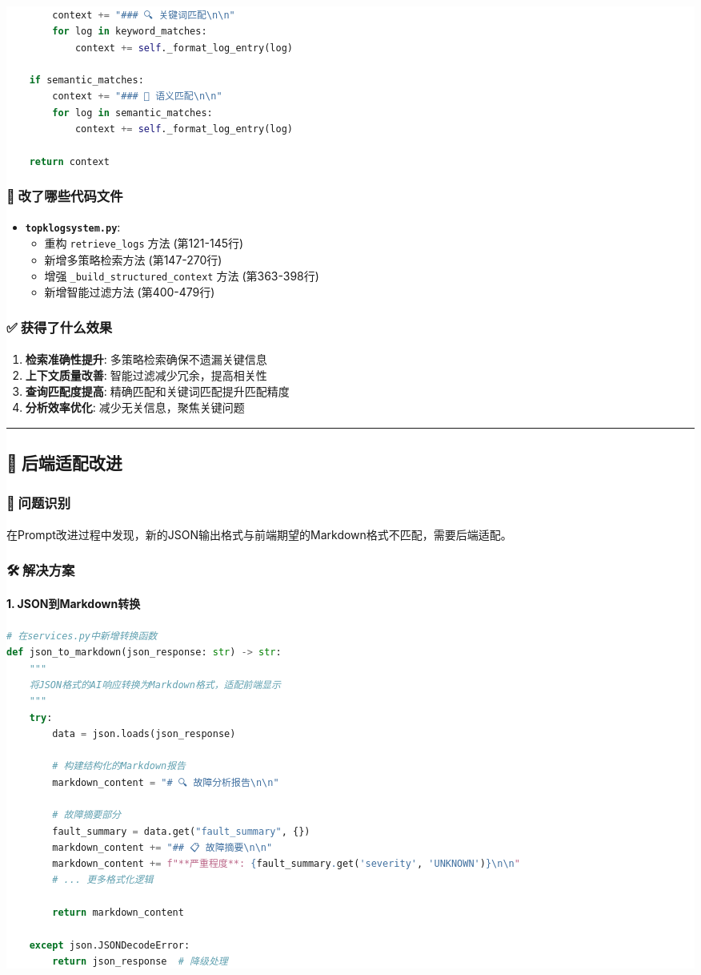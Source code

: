 ```python
        context += "### 🔍 关键词匹配\n\n"
        for log in keyword_matches:
            context += self._format_log_entry(log)
    
    if semantic_matches:
        context += "### 🧠 语义匹配\n\n"
        for log in semantic_matches:
            context += self._format_log_entry(log)
    
    return context
```

### 📁 改了哪些代码文件

- **`topklogsystem.py`**: 
  - 重构 `retrieve_logs` 方法 (第121-145行)
  - 新增多策略检索方法 (第147-270行)
  - 增强 `_build_structured_context` 方法 (第363-398行)
  - 新增智能过滤方法 (第400-479行)

### ✅ 获得了什么效果

1. **检索准确性提升**: 多策略检索确保不遗漏关键信息
2. **上下文质量改善**: 智能过滤减少冗余，提高相关性
3. **查询匹配度提高**: 精确匹配和关键词匹配提升匹配精度
4. **分析效率优化**: 减少无关信息，聚焦关键问题

---

## 🔧 后端适配改进

### 🎯 问题识别

在Prompt改进过程中发现，新的JSON输出格式与前端期望的Markdown格式不匹配，需要后端适配。

### 🛠️ 解决方案

#### 1. JSON到Markdown转换
```python
# 在services.py中新增转换函数
def json_to_markdown(json_response: str) -> str:
    """
    将JSON格式的AI响应转换为Markdown格式，适配前端显示
    """
    try:
        data = json.loads(json_response)
        
        # 构建结构化的Markdown报告
        markdown_content = "# 🔍 故障分析报告\n\n"
        
        # 故障摘要部分
        fault_summary = data.get("fault_summary", {})
        markdown_content += "## 📋 故障摘要\n\n"
        markdown_content += f"**严重程度**: {fault_summary.get('severity', 'UNKNOWN')}\n\n"
        # ... 更多格式化逻辑
        
        return markdown_content
        
    except json.JSONDecodeError:
        return json_response  # 降级处理
```
